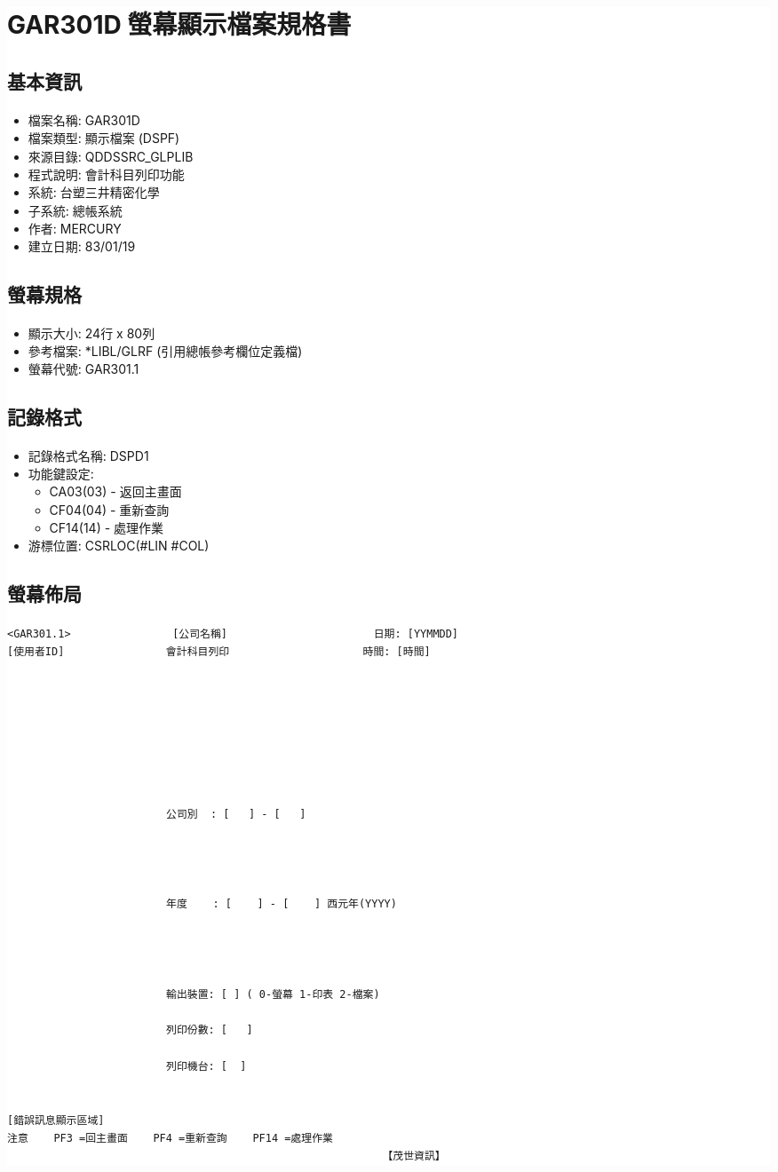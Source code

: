 # GAR301D 螢幕顯示檔案規格書

## 基本資訊
- 檔案名稱: GAR301D
- 檔案類型: 顯示檔案 (DSPF)
- 來源目錄: QDDSSRC_GLPLIB
- 程式說明: 會計科目列印功能
- 系統: 台塑三井精密化學
- 子系統: 總帳系統
- 作者: MERCURY
- 建立日期: 83/01/19

## 螢幕規格
- 顯示大小: 24行 x 80列
- 參考檔案: *LIBL/GLRF (引用總帳參考欄位定義檔)
- 螢幕代號: GAR301.1

## 記錄格式
- 記錄格式名稱: DSPD1
- 功能鍵設定: 
  - CA03(03) - 返回主畫面
  - CF04(04) - 重新查詢
  - CF14(14) - 處理作業
- 游標位置: CSRLOC(#LIN #COL)

## 螢幕佈局
```
<GAR301.1>                [公司名稱]                       日期: [YYMMDD]
[使用者ID]                會計科目列印                     時間: [時間]








                         公司別  : [   ] - [   ]




                         年度    : [    ] - [    ] 西元年(YYYY)




                         輸出裝置: [ ] ( 0-螢幕 1-印表 2-檔案)

                         列印份數: [   ]

                         列印機台: [  ]


[錯誤訊息顯示區域]
注意    PF3 =回主畫面    PF4 =重新查詢    PF14 =處理作業
                                                           【茂世資訊】
```
